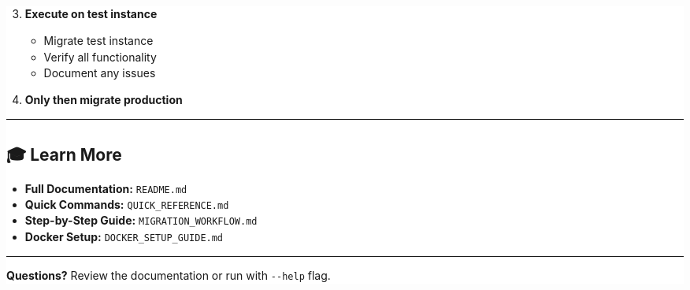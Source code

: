 3. **Execute on test instance**
   - Migrate test instance
   - Verify all functionality
   - Document any issues

4. **Only then migrate production**

---

## 🎓 Learn More

- **Full Documentation:** `README.md`
- **Quick Commands:** `QUICK_REFERENCE.md`
- **Step-by-Step Guide:** `MIGRATION_WORKFLOW.md`
- **Docker Setup:** `DOCKER_SETUP_GUIDE.md`

---

**Questions?** Review the documentation or run with `--help` flag.
